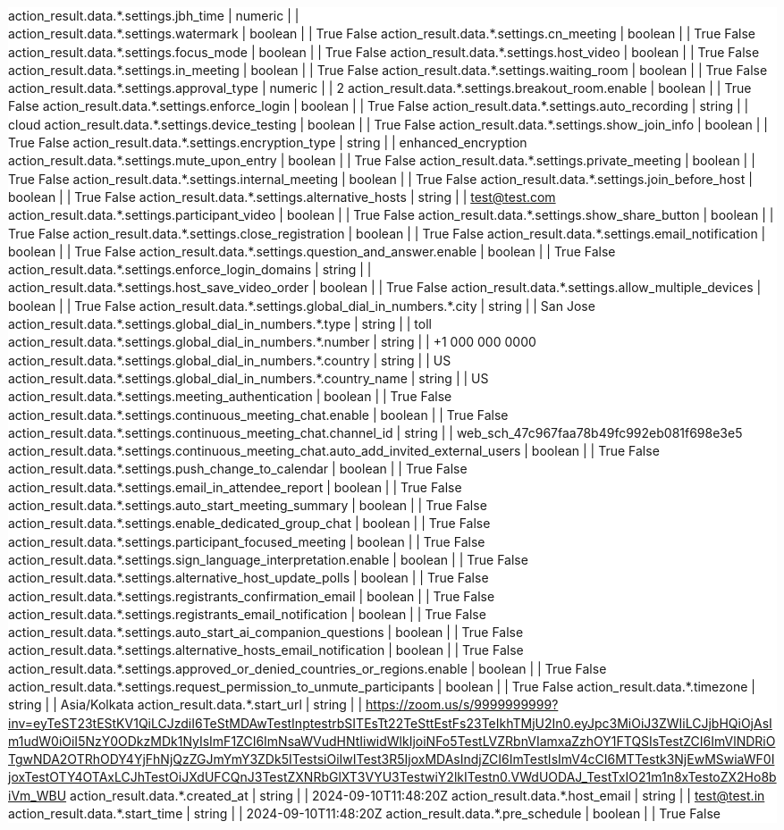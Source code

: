 action_result.data.\*.settings.jbh_time | numeric |  |  
action_result.data.\*.settings.watermark | boolean |  |   True  False 
action_result.data.\*.settings.cn_meeting | boolean |  |   True  False 
action_result.data.\*.settings.focus_mode | boolean |  |   True  False 
action_result.data.\*.settings.host_video | boolean |  |   True  False 
action_result.data.\*.settings.in_meeting | boolean |  |   True  False 
action_result.data.\*.settings.waiting_room | boolean |  |   True  False 
action_result.data.\*.settings.approval_type | numeric |  |   2 
action_result.data.\*.settings.breakout_room.enable | boolean |  |   True  False 
action_result.data.\*.settings.enforce_login | boolean |  |   True  False 
action_result.data.\*.settings.auto_recording | string |  |   cloud 
action_result.data.\*.settings.device_testing | boolean |  |   True  False 
action_result.data.\*.settings.show_join_info | boolean |  |   True  False 
action_result.data.\*.settings.encryption_type | string |  |   enhanced_encryption 
action_result.data.\*.settings.mute_upon_entry | boolean |  |   True  False 
action_result.data.\*.settings.private_meeting | boolean |  |   True  False 
action_result.data.\*.settings.internal_meeting | boolean |  |   True  False 
action_result.data.\*.settings.join_before_host | boolean |  |   True  False 
action_result.data.\*.settings.alternative_hosts | string |  |   test@test.com 
action_result.data.\*.settings.participant_video | boolean |  |   True  False 
action_result.data.\*.settings.show_share_button | boolean |  |   True  False 
action_result.data.\*.settings.close_registration | boolean |  |   True  False 
action_result.data.\*.settings.email_notification | boolean |  |   True  False 
action_result.data.\*.settings.question_and_answer.enable | boolean |  |   True  False 
action_result.data.\*.settings.enforce_login_domains | string |  |  
action_result.data.\*.settings.host_save_video_order | boolean |  |   True  False 
action_result.data.\*.settings.allow_multiple_devices | boolean |  |   True  False 
action_result.data.\*.settings.global_dial_in_numbers.\*.city | string |  |   San Jose 
action_result.data.\*.settings.global_dial_in_numbers.\*.type | string |  |   toll 
action_result.data.\*.settings.global_dial_in_numbers.\*.number | string |  |   +1 000 000 0000 
action_result.data.\*.settings.global_dial_in_numbers.\*.country | string |  |   US 
action_result.data.\*.settings.global_dial_in_numbers.\*.country_name | string |  |   US 
action_result.data.\*.settings.meeting_authentication | boolean |  |   True  False 
action_result.data.\*.settings.continuous_meeting_chat.enable | boolean |  |   True  False 
action_result.data.\*.settings.continuous_meeting_chat.channel_id | string |  |   web_sch_47c967faa78b49fc992eb081f698e3e5 
action_result.data.\*.settings.continuous_meeting_chat.auto_add_invited_external_users | boolean |  |   True  False 
action_result.data.\*.settings.push_change_to_calendar | boolean |  |   True  False 
action_result.data.\*.settings.email_in_attendee_report | boolean |  |   True  False 
action_result.data.\*.settings.auto_start_meeting_summary | boolean |  |   True  False 
action_result.data.\*.settings.enable_dedicated_group_chat | boolean |  |   True  False 
action_result.data.\*.settings.participant_focused_meeting | boolean |  |   True  False 
action_result.data.\*.settings.sign_language_interpretation.enable | boolean |  |   True  False 
action_result.data.\*.settings.alternative_host_update_polls | boolean |  |   True  False 
action_result.data.\*.settings.registrants_confirmation_email | boolean |  |   True  False 
action_result.data.\*.settings.registrants_email_notification | boolean |  |   True  False 
action_result.data.\*.settings.auto_start_ai_companion_questions | boolean |  |   True  False 
action_result.data.\*.settings.alternative_hosts_email_notification | boolean |  |   True  False 
action_result.data.\*.settings.approved_or_denied_countries_or_regions.enable | boolean |  |   True  False 
action_result.data.\*.settings.request_permission_to_unmute_participants | boolean |  |   True  False 
action_result.data.\*.timezone | string |  |   Asia/Kolkata 
action_result.data.\*.start_url | string |  |   https://zoom.us/s/9999999999?inv=eyTeST23tEStKV1QiLCJzdiI6TeStMDAwTestInptestrbSITEsTt22TeSttEstFs23TeIkhTMjU2In0.eyJpc3MiOiJ3ZWIiLCJjbHQiOjAsIm1udW0iOiI5NzY0ODkzMDk1NyIsImF1ZCI6ImNsaWVudHNtIiwidWlkIjoiNFo5TestLVZRbnVIamxaZzhOY1FTQSIsTestZCI6ImVlNDRiOTgwNDA2OTRhODY4YjFhNjQzZGJmYmY3ZDk5ITestsiOiIwITest3R5IjoxMDAsIndjZCI6ImTestIsImV4cCI6MTTestk3NjEwMSwiaWF0IjoxTestOTY4OTAxLCJhTestOiJXdUFCQnJ3TestZXNRbGlXT3VYU3TestwiY2lkITestn0.VWdUODAJ_TestTxIO21m1n8xTestoZX2Ho8biVm_WBU 
action_result.data.\*.created_at | string |  |   2024-09-10T11:48:20Z 
action_result.data.\*.host_email | string |  |   test@test.in 
action_result.data.\*.start_time | string |  |   2024-09-10T11:48:20Z 
action_result.data.\*.pre_schedule | boolean |  |   True  False 